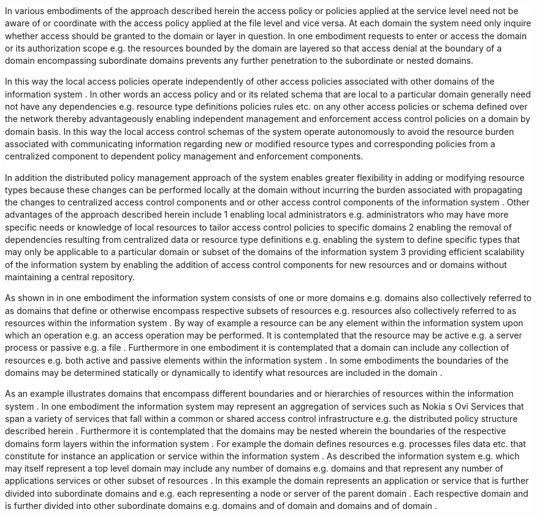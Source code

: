 In various embodiments of the approach described herein the access policy or policies applied at the service level need not be aware of or coordinate with the access policy applied at the file level and vice versa. At each domain the system need only inquire whether access should be granted to the domain or layer in question. In one embodiment requests to enter or access the domain or its authorization scope e.g. the resources bounded by the domain are layered so that access denial at the boundary of a domain encompassing subordinate domains prevents any further penetration to the subordinate or nested domains.

In this way the local access policies operate independently of other access policies associated with other domains of the information system . In other words an access policy and or its related schema that are local to a particular domain generally need not have any dependencies e.g. resource type definitions policies rules etc. on any other access policies or schema defined over the network thereby advantageously enabling independent management and enforcement access control policies on a domain by domain basis. In this way the local access control schemas of the system operate autonomously to avoid the resource burden associated with communicating information regarding new or modified resource types and corresponding policies from a centralized component to dependent policy management and enforcement components.

In addition the distributed policy management approach of the system enables greater flexibility in adding or modifying resource types because these changes can be performed locally at the domain without incurring the burden associated with propagating the changes to centralized access control components and or other access control components of the information system . Other advantages of the approach described herein include 1 enabling local administrators e.g. administrators who may have more specific needs or knowledge of local resources to tailor access control policies to specific domains 2 enabling the removal of dependencies resulting from centralized data or resource type definitions e.g. enabling the system to define specific types that may only be applicable to a particular domain or subset of the domains of the information system 3 providing efficient scalability of the information system by enabling the addition of access control components for new resources and or domains without maintaining a central repository.

As shown in in one embodiment the information system consists of one or more domains e.g. domains also collectively referred to as domains that define or otherwise encompass respective subsets of resources e.g. resources also collectively referred to as resources within the information system . By way of example a resource can be any element within the information system upon which an operation e.g. an access operation may be performed. It is contemplated that the resource may be active e.g. a server process or passive e.g. a file . Furthermore in one embodiment it is contemplated that a domain can include any collection of resources e.g. both active and passive elements within the information system . In some embodiments the boundaries of the domains may be determined statically or dynamically to identify what resources are included in the domain .

As an example illustrates domains that encompass different boundaries and or hierarchies of resources within the information system . In one embodiment the information system may represent an aggregation of services such as Nokia s Ovi Services that span a variety of services that fall within a common or shared access control infrastructure e.g. the distributed policy structure described herein . Furthermore it is contemplated that the domains may be nested wherein the boundaries of the respective domains form layers within the information system . For example the domain defines resources e.g. processes files data etc. that constitute for instance an application or service within the information system . As described the information system e.g. which may itself represent a top level domain may include any number of domains e.g. domains and that represent any number of applications services or other subset of resources . In this example the domain represents an application or service that is further divided into subordinate domains and e.g. each representing a node or server of the parent domain . Each respective domain and is further divided into other subordinate domains e.g. domains and of domain and domains and of domain .
